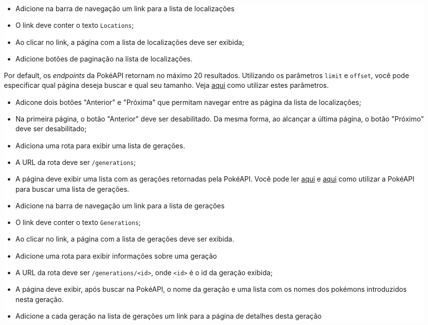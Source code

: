   

- Adicione na barra de navegação um link para a lista de localizações

  

- O link deve conter o texto `Locations`;

  

- Ao clicar no link, a página com a lista de localizações deve ser exibida;

  

- Adicione botões de paginação na lista de localizações.

  

Por default, os _endpoints_ da PokéAPI retornam no máximo 20 resultados. Utilizando os parâmetros `limit` e `offset`, você pode especificar qual página deseja buscar e qual seu tamanho. Veja [aqui](https://pokeapi.co/docs/v2#resource-lists-section) como utilizar estes parâmetros.

  

- Adicone dois botões "Anterior" e "Próxima" que permitam navegar entre as página da lista de localizações;

  

- Na primeira página, o botão "Anterior" deve ser desabilitado. Da mesma forma, ao alcançar a última página, o botão "Próximo" deve ser desabilitado;

  

- Adiciona uma rota para exibir uma lista de gerações.

  

- A URL da rota deve ser `/generations`;

  

- A página deve exibir uma lista com as gerações retornadas pela PokéAPI. Você pode ler [aqui](https://pokeapi.co/docs/v2#resource-lists-section) e [aqui](https://pokeapi.co/docs/v2#generations) como utilizar a PokéAPI para buscar uma lista de gerações.

  

- Adicione na barra de navegação um link para a lista de gerações

  

- O link deve conter o texto `Generations`;

  

- Ao clicar no link, a página com a lista de gerações deve ser exibida.

  

- Adicione uma rota para exibir informações sobre uma geração

  

- A URL da rota deve ser `/generations/<id>`, onde `<id>` é o id da geração exibida;

  

- A página deve exibir, após buscar na PokéAPI, o nome da geração e uma lista com os nomes dos pokémons introduzidos nesta geração.

  

- Adicione a cada geração na lista de gerações um link para a página de detalhes desta geração
